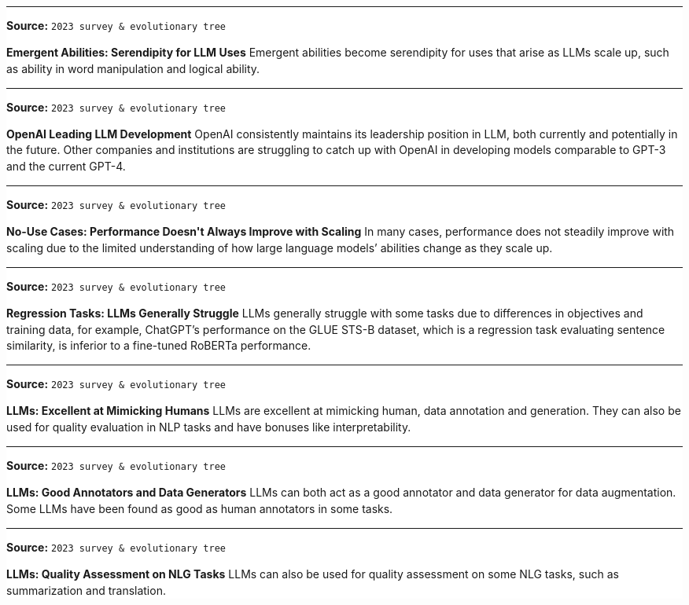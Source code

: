 
---

**Source:** `2023 survey & evolutionary tree`

**Emergent Abilities: Serendipity for LLM Uses**
Emergent abilities become serendipity for uses that arise as LLMs scale up, such as ability in word manipulation and logical ability.


---

**Source:** `2023 survey & evolutionary tree`

**OpenAI Leading LLM Development**
OpenAI consistently maintains its leadership position in LLM, both currently and potentially in the future. Other companies and institutions are struggling to catch up with OpenAI in developing models comparable to GPT-3 and the current GPT-4.


---

**Source:** `2023 survey & evolutionary tree`

**No-Use Cases: Performance Doesn't Always Improve with Scaling**
In many cases, performance does not steadily improve with scaling due to the limited understanding of how large language models’ abilities change as they scale up.


---

**Source:** `2023 survey & evolutionary tree`

**Regression Tasks: LLMs Generally Struggle**
LLMs generally struggle with some tasks due to differences in objectives and training data, for example, ChatGPT’s performance on the GLUE STS-B dataset, which is a regression task evaluating sentence similarity, is inferior to a fine-tuned RoBERTa performance.


---

**Source:** `2023 survey & evolutionary tree`

**LLMs: Excellent at Mimicking Humans**
LLMs are excellent at mimicking human, data annotation and generation. They can also be used for quality evaluation in NLP tasks and have bonuses like interpretability.


---

**Source:** `2023 survey & evolutionary tree`

**LLMs: Good Annotators and Data Generators**
LLMs can both act as a good annotator and data generator for data augmentation. Some LLMs have been found as good as human annotators in some tasks.


---

**Source:** `2023 survey & evolutionary tree`

**LLMs: Quality Assessment on NLG Tasks**
LLMs can also be used for quality assessment on some NLG tasks, such as summarization and translation.
